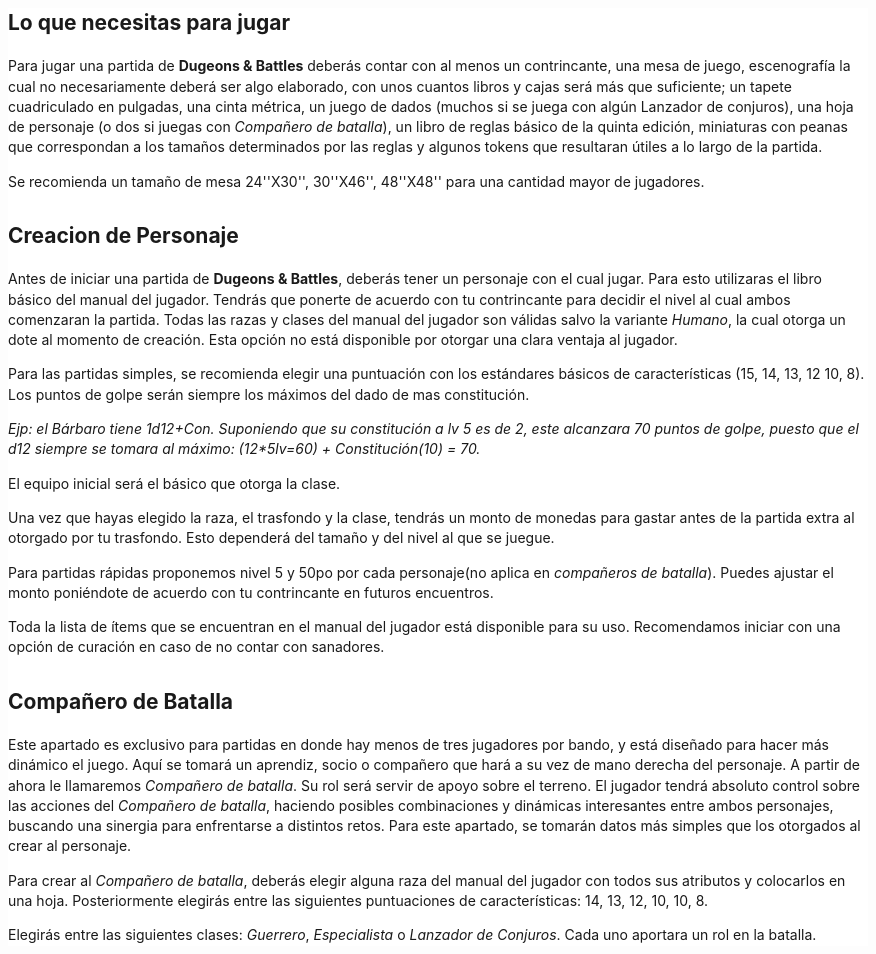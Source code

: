 ## Lo que necesitas para jugar
Para jugar una partida de **Dugeons & Battles** deberás contar con al menos un contrincante, una mesa de juego, escenografía la cual no necesariamente deberá ser algo elaborado, con unos cuantos libros y cajas será más que suficiente; un tapete cuadriculado en pulgadas, una cinta métrica, un juego de dados (muchos si se juega con algún Lanzador de conjuros), una hoja de personaje (o dos si juegas con *Compañero de batalla*), un libro de reglas básico de la quinta edición, miniaturas con peanas que correspondan a los tamaños determinados por las reglas y algunos tokens que resultaran útiles a lo largo de la partida.

Se recomienda un tamaño de mesa 24''X30'', 30''X46'', 48''X48'' para una cantidad mayor de jugadores.

## Creacion de Personaje
Antes de iniciar una partida de **Dugeons & Battles**, deberás tener un personaje con el cual jugar. Para esto utilizaras el libro básico del manual del jugador. Tendrás que ponerte de acuerdo con tu contrincante para decidir el nivel al cual ambos comenzaran la partida. Todas las razas y clases del manual del jugador son válidas salvo la variante *Humano*, la cual otorga un dote al momento de creación. Esta opción no está disponible por otorgar una clara ventaja al jugador.

Para las partidas simples, se recomienda elegir una puntuación con los estándares básicos de características (15, 14, 13, 12 10, 8). Los puntos de golpe serán siempre los máximos del dado de mas constitución.

*Ejp: el Bárbaro tiene 1d12+Con. Suponiendo que su constitución a lv 5 es de 2, este alcanzara 70 puntos de golpe, puesto que el d12 siempre se tomara al máximo: (12\*5lv=60) + Constitución(10) = 70.*

El equipo inicial será el básico que otorga la clase.

Una vez que hayas elegido la raza, el trasfondo y la clase, tendrás un monto de monedas para gastar antes de la partida extra al otorgado por tu trasfondo. Esto dependerá del tamaño y del nivel al que se juegue.

Para partidas rápidas proponemos nivel 5 y 50po por cada personaje(no aplica en *compañeros de batalla*). Puedes ajustar el monto poniéndote de acuerdo con tu contrincante en futuros encuentros.

Toda la lista de ítems que se encuentran en el manual del jugador está disponible para su uso. Recomendamos iniciar con una opción de curación en caso de no contar con sanadores.

## Compañero de Batalla
Este apartado es exclusivo para partidas en donde hay menos de tres jugadores por bando, y está diseñado para hacer más dinámico el juego. Aquí se tomará un aprendiz, socio o compañero que hará a su vez de mano derecha del personaje. A partir de ahora le llamaremos *Compañero de batalla*. Su rol será servir de apoyo sobre el terreno. El jugador tendrá absoluto control sobre las acciones del *Compañero de batalla*, haciendo posibles combinaciones y dinámicas interesantes entre ambos personajes, buscando una sinergia para enfrentarse a distintos retos. Para este apartado, se tomarán datos más simples que los otorgados al crear al personaje.

Para crear al *Compañero de batalla*, deberás elegir alguna raza del manual del jugador con todos sus atributos y colocarlos en una hoja. Posteriormente elegirás entre las siguientes puntuaciones de características: 14, 13, 12, 10, 10, 8.

Elegirás entre las siguientes clases: *Guerrero*, *Especialista* o *Lanzador de Conjuros*. Cada uno aportara un rol en la batalla.
